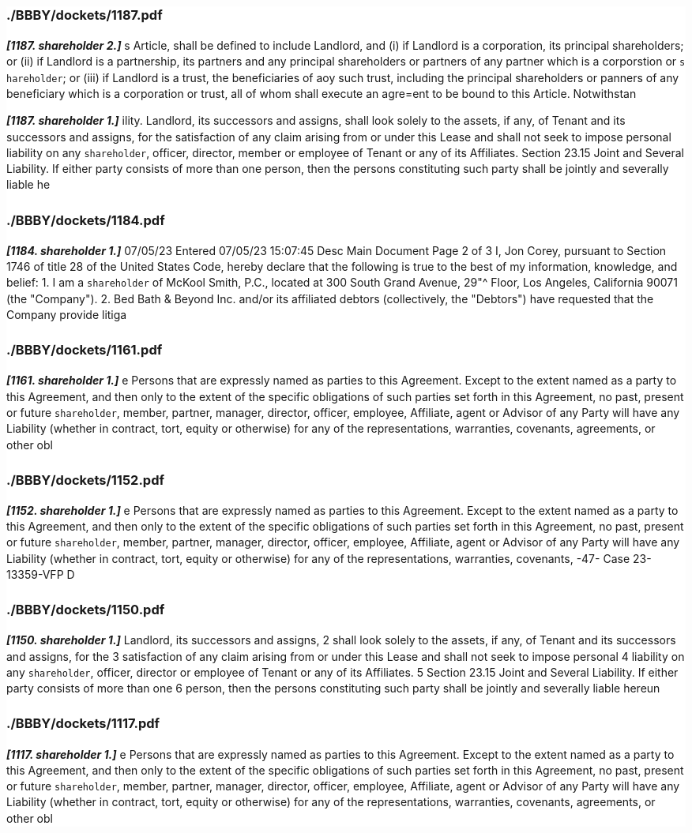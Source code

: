 ### ./BBBY/dockets/1187.pdf
***[1187. shareholder 2.]*** s Article, shall be defined to include Landlord, and (i) if Landlord is a corporation, its principal shareholders; or (ii) if Landlord is a partnership, its partners and any principal shareholders or partners of any partner which is a corporstion or `shareholder`; or (iii) if Landlord is a trust, the beneficiaries of aoy such trust, including the principal shareholders or panners of any beneficiary which is a corporation or trust, all of whom shall execute an agre=ent to be bound to this Article. Notwithstan

***[1187. shareholder 1.]*** ility. Landlord, its successors and assigns, shall look solely to the assets, if any, of Tenant and its successors and assigns, for the satisfaction of any claim arising from or under this Lease and shall not seek to impose personal liability on any `shareholder`, officer, director, member or employee of Tenant or any of its Affiliates. Section 23.15 Joint and Several Liability. If either party consists of more than one person, then the persons constituting such party shall be jointly and severally liable he


### ./BBBY/dockets/1184.pdf
***[1184. shareholder 1.]*** 07/05/23 Entered 07/05/23 15:07:45 Desc Main Document Page 2 of 3 I, Jon Corey, pursuant to Section 1746 of title 28 of the United States Code, hereby declare that the following is true to the best of my information, knowledge, and belief: 1. I am a `shareholder` of McKool Smith, P.C., located at 300 South Grand Avenue, 29"^ Floor, Los Angeles, California 90071 (the "Company"). 2. Bed Bath & Beyond Inc. and/or its affiliated debtors (collectively, the "Debtors") have requested that the Company provide litiga


### ./BBBY/dockets/1161.pdf
***[1161. shareholder 1.]*** e Persons that are expressly named as parties to this Agreement. Except to the extent named as a party to this Agreement, and then only to the extent of the specific obligations of such parties set forth in this Agreement, no past, present or future `shareholder`, member, partner, manager, director, officer, employee, Affiliate, agent or Advisor of any Party will have any Liability (whether in contract, tort, equity or otherwise) for any of the representations, warranties, covenants, agreements, or other obl


### ./BBBY/dockets/1152.pdf
***[1152. shareholder 1.]*** e Persons that are expressly named as parties to this Agreement. Except to the extent named as a party to this Agreement, and then only to the extent of the specific obligations of such parties set forth in this Agreement, no past, present or future `shareholder`, member, partner, manager, director, officer, employee, Affiliate, agent or Advisor of any Party will have any Liability (whether in contract, tort, equity or otherwise) for any of the representations, warranties, covenants, -47- Case 23-13359-VFP D


### ./BBBY/dockets/1150.pdf
***[1150. shareholder 1.]***  Landlord, its successors and assigns, 2 shall look solely to the assets, if any, of Tenant and its successors and assigns, for the 3 satisfaction of any claim arising from or under this Lease and shall not seek to impose personal 4 liability on any `shareholder`, officer, director or employee of Tenant or any of its Affiliates. 5 Section 23.15 Joint and Several Liability. If either party consists of more than one 6 person, then the persons constituting such party shall be jointly and severally liable hereun


### ./BBBY/dockets/1117.pdf
***[1117. shareholder 1.]*** e Persons that are expressly named as parties to this Agreement. Except to the extent named as a party to this Agreement, and then only to the extent of the specific obligations of such parties set forth in this Agreement, no past, present or future `shareholder`, member, partner, manager, director, officer, employee, Affiliate, agent or Advisor of any Party will have any Liability (whether in contract, tort, equity or otherwise) for any of the representations, warranties, covenants, agreements, or other obl
